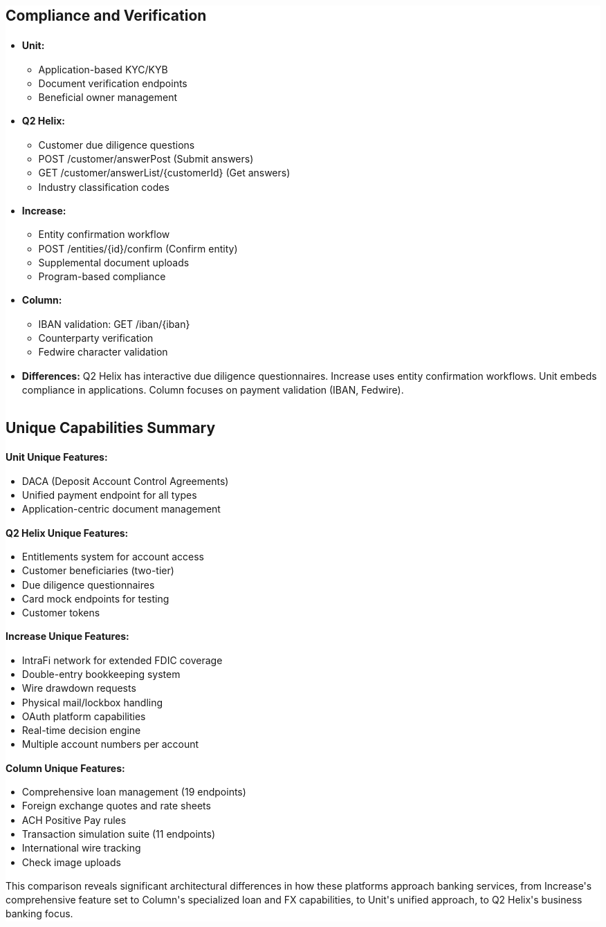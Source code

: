 ## Compliance and Verification

- **Unit:**
  - Application-based KYC/KYB
  - Document verification endpoints
  - Beneficial owner management

- **Q2 Helix:**
  - Customer due diligence questions
  - POST /customer/answerPost (Submit answers)
  - GET /customer/answerList/{customerId} (Get answers)
  - Industry classification codes

- **Increase:**
  - Entity confirmation workflow
  - POST /entities/{id}/confirm (Confirm entity)
  - Supplemental document uploads
  - Program-based compliance

- **Column:**
  - IBAN validation: GET /iban/{iban}
  - Counterparty verification
  - Fedwire character validation

- **Differences:** Q2 Helix has interactive due diligence questionnaires. Increase uses entity confirmation workflows. Unit embeds compliance in applications. Column focuses on payment validation (IBAN, Fedwire).

## Unique Capabilities Summary

**Unit Unique Features:**
- DACA (Deposit Account Control Agreements)
- Unified payment endpoint for all types
- Application-centric document management

**Q2 Helix Unique Features:**
- Entitlements system for account access
- Customer beneficiaries (two-tier)
- Due diligence questionnaires
- Card mock endpoints for testing
- Customer tokens

**Increase Unique Features:**
- IntraFi network for extended FDIC coverage
- Double-entry bookkeeping system
- Wire drawdown requests
- Physical mail/lockbox handling
- OAuth platform capabilities
- Real-time decision engine
- Multiple account numbers per account

**Column Unique Features:**
- Comprehensive loan management (19 endpoints)
- Foreign exchange quotes and rate sheets
- ACH Positive Pay rules
- Transaction simulation suite (11 endpoints)
- International wire tracking
- Check image uploads

This comparison reveals significant architectural differences in how these platforms approach banking services, from Increase's comprehensive feature set to Column's specialized loan and FX capabilities, to Unit's unified approach, to Q2 Helix's business banking focus.